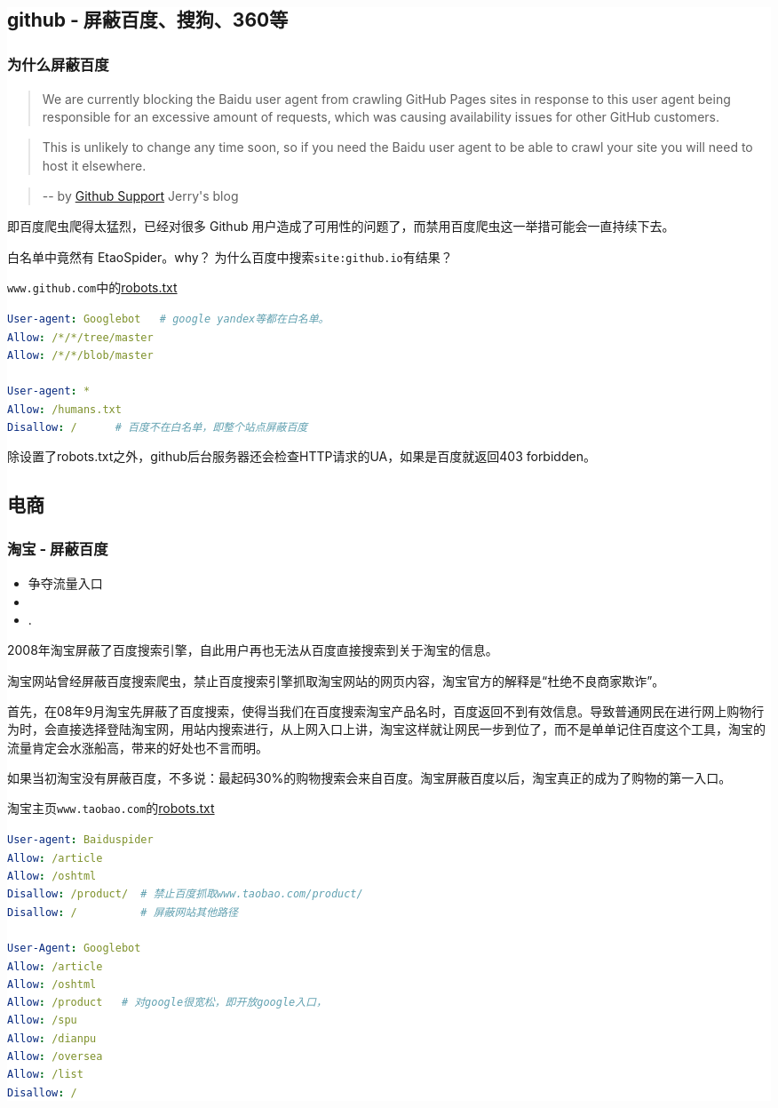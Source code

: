 ## github - 屏蔽百度、搜狗、360等

### 为什么屏蔽百度

> We are currently blocking the Baidu user agent from crawling GitHub Pages sites in response to this user agent being responsible for an excessive amount of requests, which was causing availability issues for other GitHub customers.

> This is unlikely to change any time soon, so if you need the Baidu user agent to be able to crawl your site you will need to host it elsewhere.

> -- by <a href="http://jerryzou.com/posts/feasibility-of-allowing-baiduSpider-for-Github-Pages/">Github Support</a> Jerry's blog


即百度爬虫爬得太猛烈，已经对很多 Github 用户造成了可用性的问题了，而禁用百度爬虫这一举措可能会一直持续下去。



白名单中竟然有 EtaoSpider。why？
为什么百度中搜索`site:github.io`有结果？

`www.github.com`中的[robots.txt](www.github.com/robots.txt)
```yml
User-agent: Googlebot   # google yandex等都在白名单。
Allow: /*/*/tree/master
Allow: /*/*/blob/master

User-agent: *   
Allow: /humans.txt
Disallow: /      # 百度不在白名单，即整个站点屏蔽百度
```

除设置了robots.txt之外，github后台服务器还会检查HTTP请求的UA，如果是百度就返回403 forbidden。

## 电商
### 淘宝 - 屏蔽百度

- 争夺流量入口
-
- .

2008年淘宝屏蔽了百度搜索引擎，自此用户再也无法从百度直接搜索到关于淘宝的信息。

淘宝网站曾经屏蔽百度搜索爬虫，禁止百度搜索引擎抓取淘宝网站的网页内容，淘宝官方的解释是“杜绝不良商家欺诈”。

首先，在08年9月淘宝先屏蔽了百度搜索，使得当我们在百度搜索淘宝产品名时，百度返回不到有效信息。导致普通网民在进行网上购物行为时，会直接选择登陆淘宝网，用站内搜索进行，从上网入口上讲，淘宝这样就让网民一步到位了，而不是单单记住百度这个工具，淘宝的流量肯定会水涨船高，带来的好处也不言而明。

如果当初淘宝没有屏蔽百度，不多说：最起码30%的购物搜索会来自百度。淘宝屏蔽百度以后，淘宝真正的成为了购物的第一入口。



淘宝主页`www.taobao.com`的[robots.txt](www.taobao.com/robots.txt)
```yaml
User-agent: Baiduspider
Allow: /article
Allow: /oshtml
Disallow: /product/  # 禁止百度抓取www.taobao.com/product/
Disallow: /          # 屏蔽网站其他路径

User-Agent: Googlebot
Allow: /article
Allow: /oshtml
Allow: /product   # 对google很宽松，即开放google入口，
Allow: /spu
Allow: /dianpu
Allow: /oversea
Allow: /list
Disallow: /
```